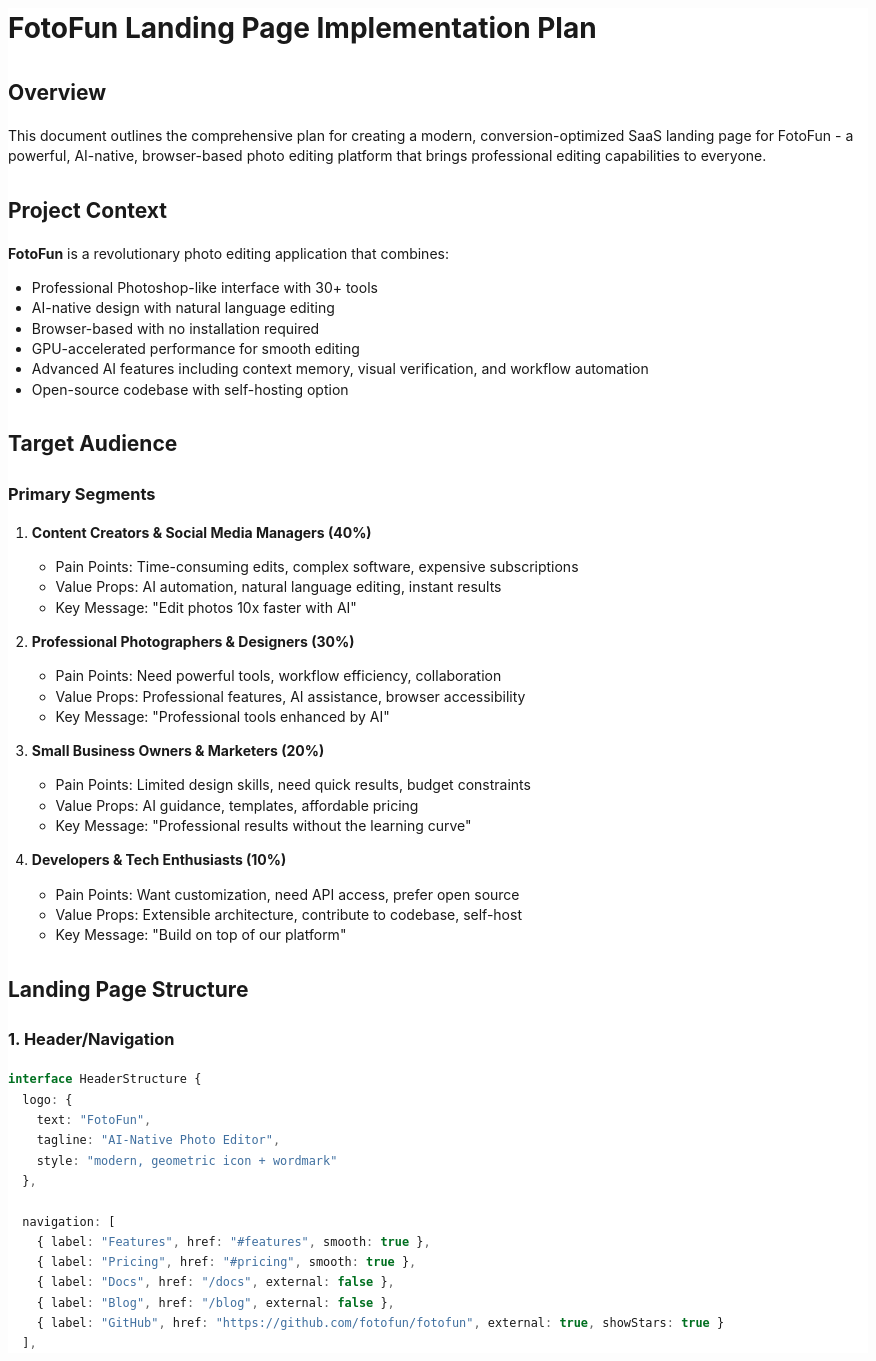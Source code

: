 # FotoFun Landing Page Implementation Plan

## Overview

This document outlines the comprehensive plan for creating a modern, conversion-optimized SaaS landing page for FotoFun - a powerful, AI-native, browser-based photo editing platform that brings professional editing capabilities to everyone.

## Project Context

**FotoFun** is a revolutionary photo editing application that combines:
- Professional Photoshop-like interface with 30+ tools
- AI-native design with natural language editing
- Browser-based with no installation required
- GPU-accelerated performance for smooth editing
- Advanced AI features including context memory, visual verification, and workflow automation
- Open-source codebase with self-hosting option

## Target Audience

### Primary Segments

1. **Content Creators & Social Media Managers (40%)**
   - Pain Points: Time-consuming edits, complex software, expensive subscriptions
   - Value Props: AI automation, natural language editing, instant results
   - Key Message: "Edit photos 10x faster with AI"

2. **Professional Photographers & Designers (30%)**
   - Pain Points: Need powerful tools, workflow efficiency, collaboration
   - Value Props: Professional features, AI assistance, browser accessibility
   - Key Message: "Professional tools enhanced by AI"

3. **Small Business Owners & Marketers (20%)**
   - Pain Points: Limited design skills, need quick results, budget constraints
   - Value Props: AI guidance, templates, affordable pricing
   - Key Message: "Professional results without the learning curve"

4. **Developers & Tech Enthusiasts (10%)**
   - Pain Points: Want customization, need API access, prefer open source
   - Value Props: Extensible architecture, contribute to codebase, self-host
   - Key Message: "Build on top of our platform"

## Landing Page Structure

### 1. Header/Navigation

```typescript
interface HeaderStructure {
  logo: {
    text: "FotoFun",
    tagline: "AI-Native Photo Editor", 
    style: "modern, geometric icon + wordmark"
  },
  
  navigation: [
    { label: "Features", href: "#features", smooth: true },
    { label: "Pricing", href: "#pricing", smooth: true },
    { label: "Docs", href: "/docs", external: false },
    { label: "Blog", href: "/blog", external: false },
    { label: "GitHub", href: "https://github.com/fotofun/fotofun", external: true, showStars: true }
  ],
```